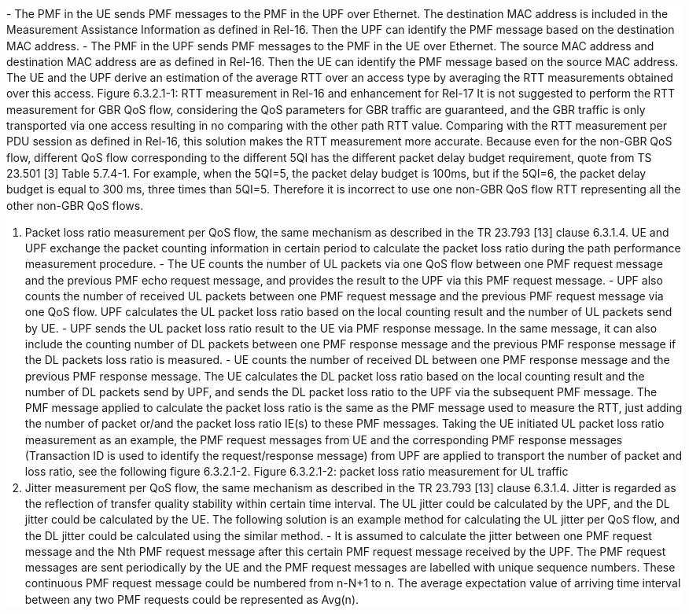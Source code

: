\- The PMF in the UE sends PMF messages to the PMF in the UPF over Ethernet.
The destination MAC address is included in the Measurement Assistance
Information as defined in Rel-16. Then the UPF can identify the PMF message
based on the destination MAC address.
\- The PMF in the UPF sends PMF messages to the PMF in the UE over Ethernet.
The source MAC address and destination MAC address are as defined in Rel-16.
Then the UE can identify the PMF message based on the source MAC address.
The UE and the UPF derive an estimation of the average RTT over an access type
by averaging the RTT measurements obtained over this access.
Figure 6.3.2.1-1: RTT measurement in Rel-16 and enhancement for Rel-17
It is not suggested to perform the RTT measurement for GBR QoS flow,
considering the QoS parameters for GBR traffic are guaranteed, and the GBR
traffic is only transported via one access resulting in no comparing with the
other path RTT value.
Comparing with the RTT measurement per PDU session as defined in Rel-16, this
solution makes the RTT measurement more accurate. Because even for the non-GBR
QoS flow, different QoS flow corresponding to the different 5QI has the
different packet delay budget requirement, quote from TS 23.501 [3] Table
5.7.4-1. For example, when the 5QI=5, the packet delay budget is 100ms, but if
the 5QI=6, the packet delay budget is equal to 300 ms, three times than 5QI=5.
Therefore it is incorrect to use one non-GBR QoS flow RTT representing all the
other non-GBR QoS flows.
1) Packet loss ratio measurement per QoS flow, the same mechanism as described
in the TR 23.793 [13] clause 6.3.1.4.
UE and UPF exchange the packet counting information in certain period to
calculate the packet loss ratio during the path performance measurement
procedure.
\- The UE counts the number of UL packets via one QoS flow between one PMF
request message and the previous PMF echo request message, and provides the
result to the UPF via this PMF request message.
\- UPF also counts the number of received UL packets between one PMF request
message and the previous PMF request message via one QoS flow. UPF calculates
the UL packet loss ratio based on the local counting result and the number of
UL packets send by UE.
\- UPF sends the UL packet loss ratio result to the UE via PMF response
message. In the same message, it can also include the counting number of DL
packets between one PMF response message and the previous PMF response message
if the DL packets loss ratio is measured.
\- UE counts the number of received DL between one PMF response message and
the previous PMF response message. The UE calculates the DL packet loss ratio
based on the local counting result and the number of DL packets send by UPF,
and sends the DL packet loss ratio to the UPF via the subsequent PMF message.
The PMF message applied to calculate the packet loss ratio is the same as the
PMF message used to measure the RTT, just adding the number of packet or/and
the packet loss ratio IE(s) to these PMF messages. Taking the UE initiated UL
packet loss ratio measurement as an example, the PMF request messages from UE
and the corresponding PMF response messages (Transaction ID is used to
identify the request/response message) from UPF are applied to transport the
number of packet and loss ratio, see the following figure 6.3.2.1-2.
Figure 6.3.2.1-2: packet loss ratio measurement for UL traffic
2) Jitter measurement per QoS flow, the same mechanism as described in the TR
23.793 [13] clause 6.3.1.4.
Jitter is regarded as the reflection of transfer quality stability within
certain time interval. The UL jitter could be calculated by the UPF, and the
DL jitter could be calculated by the UE. The following solution is an example
method for calculating the UL jitter per QoS flow, and the DL jitter could be
calculated using the similar method.
\- It is assumed to calculate the jitter between one PMF request message and
the Nth PMF request message after this certain PMF request message received by
the UPF. The PMF request messages are sent periodically by the UE and the PMF
request messages are labelled with unique sequence numbers.
These continuous PMF request message could be numbered from n-N+1 to n.
The average expectation value of arriving time interval between any two PMF
requests could be represented as Avg(n).